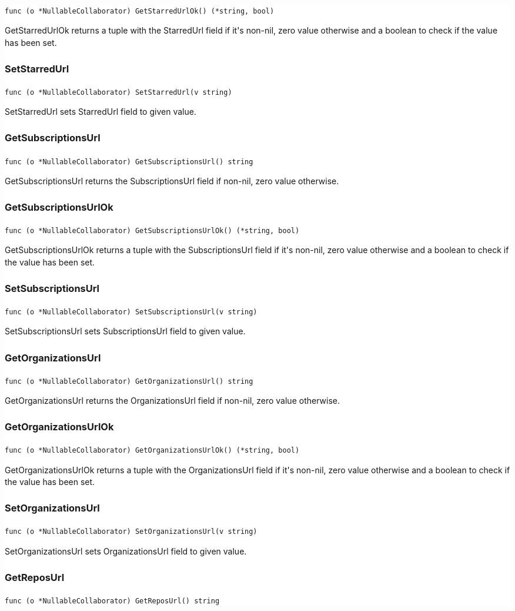 `func (o *NullableCollaborator) GetStarredUrlOk() (*string, bool)`

GetStarredUrlOk returns a tuple with the StarredUrl field if it's non-nil, zero value otherwise
and a boolean to check if the value has been set.

### SetStarredUrl

`func (o *NullableCollaborator) SetStarredUrl(v string)`

SetStarredUrl sets StarredUrl field to given value.


### GetSubscriptionsUrl

`func (o *NullableCollaborator) GetSubscriptionsUrl() string`

GetSubscriptionsUrl returns the SubscriptionsUrl field if non-nil, zero value otherwise.

### GetSubscriptionsUrlOk

`func (o *NullableCollaborator) GetSubscriptionsUrlOk() (*string, bool)`

GetSubscriptionsUrlOk returns a tuple with the SubscriptionsUrl field if it's non-nil, zero value otherwise
and a boolean to check if the value has been set.

### SetSubscriptionsUrl

`func (o *NullableCollaborator) SetSubscriptionsUrl(v string)`

SetSubscriptionsUrl sets SubscriptionsUrl field to given value.


### GetOrganizationsUrl

`func (o *NullableCollaborator) GetOrganizationsUrl() string`

GetOrganizationsUrl returns the OrganizationsUrl field if non-nil, zero value otherwise.

### GetOrganizationsUrlOk

`func (o *NullableCollaborator) GetOrganizationsUrlOk() (*string, bool)`

GetOrganizationsUrlOk returns a tuple with the OrganizationsUrl field if it's non-nil, zero value otherwise
and a boolean to check if the value has been set.

### SetOrganizationsUrl

`func (o *NullableCollaborator) SetOrganizationsUrl(v string)`

SetOrganizationsUrl sets OrganizationsUrl field to given value.


### GetReposUrl

`func (o *NullableCollaborator) GetReposUrl() string`
